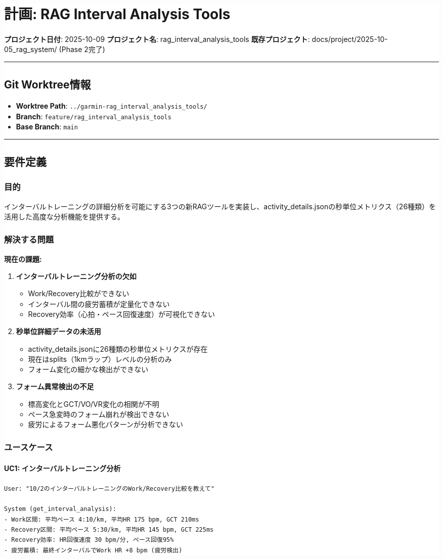 # 計画: RAG Interval Analysis Tools

**プロジェクト日付**: 2025-10-09
**プロジェクト名**: rag_interval_analysis_tools
**既存プロジェクト**: docs/project/2025-10-05_rag_system/ (Phase 2完了)

---

## Git Worktree情報
- **Worktree Path**: `../garmin-rag_interval_analysis_tools/`
- **Branch**: `feature/rag_interval_analysis_tools`
- **Base Branch**: `main`

---

## 要件定義

### 目的

インターバルトレーニングの詳細分析を可能にする3つの新RAGツールを実装し、activity_details.jsonの秒単位メトリクス（26種類）を活用した高度な分析機能を提供する。

### 解決する問題

**現在の課題:**

1. **インターバルトレーニング分析の欠如**
   - Work/Recovery比較ができない
   - インターバル間の疲労蓄積が定量化できない
   - Recovery効率（心拍・ペース回復速度）が可視化できない

2. **秒単位詳細データの未活用**
   - activity_details.jsonに26種類の秒単位メトリクスが存在
   - 現在はsplits（1kmラップ）レベルの分析のみ
   - フォーム変化の細かな検出ができない

3. **フォーム異常検出の不足**
   - 標高変化とGCT/VO/VR変化の相関が不明
   - ペース急変時のフォーム崩れが検出できない
   - 疲労によるフォーム悪化パターンが分析できない

### ユースケース

#### UC1: インターバルトレーニング分析
```
User: "10/2のインターバルトレーニングのWork/Recovery比較を教えて"

System (get_interval_analysis):
- Work区間: 平均ペース 4:10/km, 平均HR 175 bpm, GCT 210ms
- Recovery区間: 平均ペース 5:30/km, 平均HR 145 bpm, GCT 225ms
- Recovery効率: HR回復速度 30 bpm/分, ペース回復95%
- 疲労蓄積: 最終インターバルでWork HR +8 bpm (疲労検出)
```
